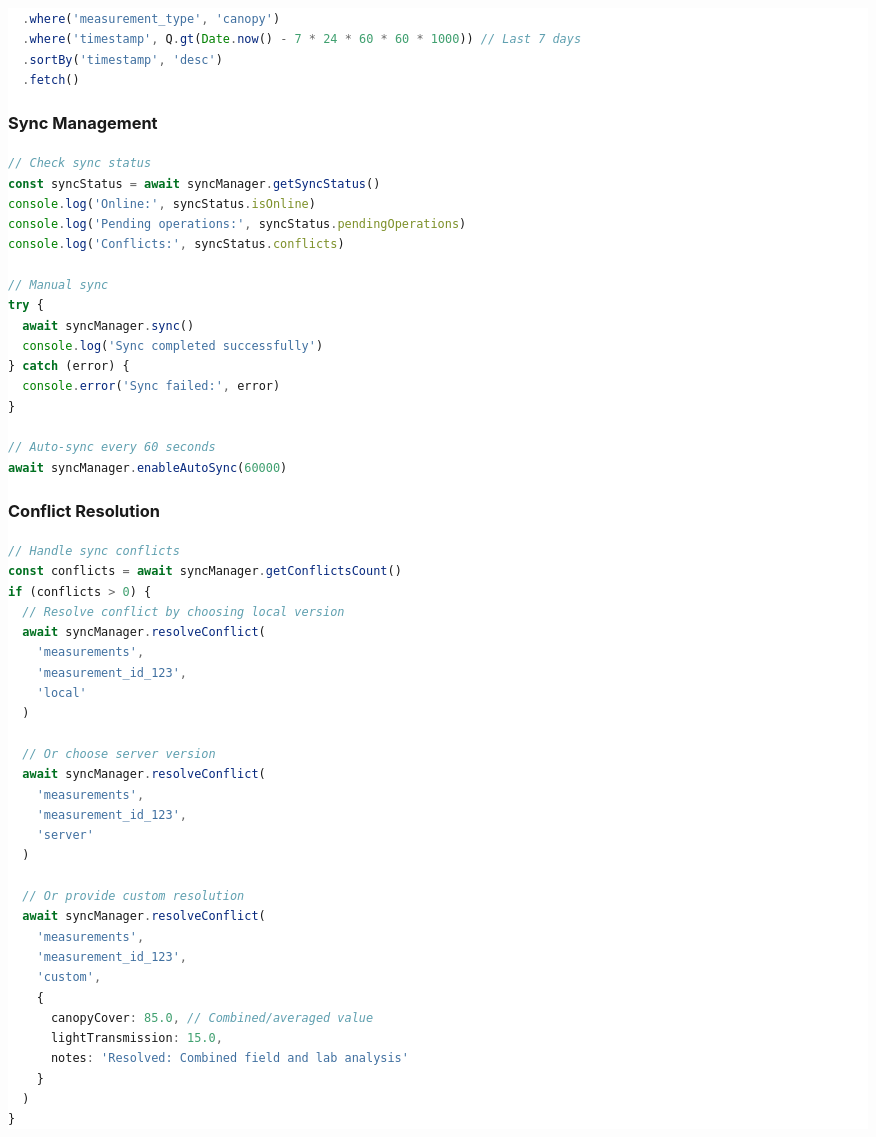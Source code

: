 ```typescript
  .where('measurement_type', 'canopy')
  .where('timestamp', Q.gt(Date.now() - 7 * 24 * 60 * 60 * 1000)) // Last 7 days
  .sortBy('timestamp', 'desc')
  .fetch()
```

### Sync Management

```typescript
// Check sync status
const syncStatus = await syncManager.getSyncStatus()
console.log('Online:', syncStatus.isOnline)
console.log('Pending operations:', syncStatus.pendingOperations)
console.log('Conflicts:', syncStatus.conflicts)

// Manual sync
try {
  await syncManager.sync()
  console.log('Sync completed successfully')
} catch (error) {
  console.error('Sync failed:', error)
}

// Auto-sync every 60 seconds
await syncManager.enableAutoSync(60000)
```

### Conflict Resolution

```typescript
// Handle sync conflicts
const conflicts = await syncManager.getConflictsCount()
if (conflicts > 0) {
  // Resolve conflict by choosing local version
  await syncManager.resolveConflict(
    'measurements',
    'measurement_id_123',
    'local'
  )
  
  // Or choose server version
  await syncManager.resolveConflict(
    'measurements',
    'measurement_id_123',
    'server'
  )
  
  // Or provide custom resolution
  await syncManager.resolveConflict(
    'measurements',
    'measurement_id_123',
    'custom',
    {
      canopyCover: 85.0, // Combined/averaged value
      lightTransmission: 15.0,
      notes: 'Resolved: Combined field and lab analysis'
    }
  )
}
```
